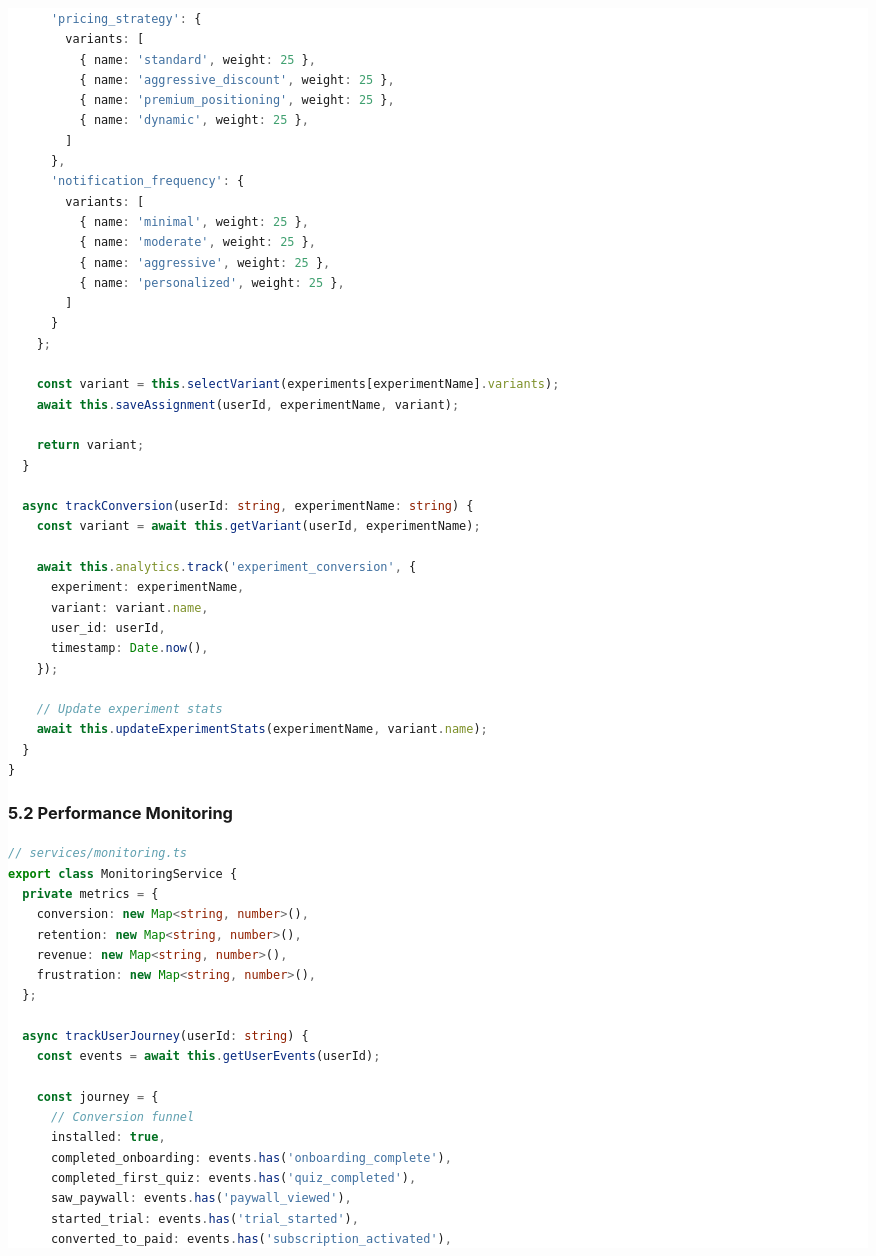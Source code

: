 ```typescript
      'pricing_strategy': {
        variants: [
          { name: 'standard', weight: 25 },
          { name: 'aggressive_discount', weight: 25 },
          { name: 'premium_positioning', weight: 25 },
          { name: 'dynamic', weight: 25 },
        ]
      },
      'notification_frequency': {
        variants: [
          { name: 'minimal', weight: 25 },
          { name: 'moderate', weight: 25 },
          { name: 'aggressive', weight: 25 },
          { name: 'personalized', weight: 25 },
        ]
      }
    };
    
    const variant = this.selectVariant(experiments[experimentName].variants);
    await this.saveAssignment(userId, experimentName, variant);
    
    return variant;
  }
  
  async trackConversion(userId: string, experimentName: string) {
    const variant = await this.getVariant(userId, experimentName);
    
    await this.analytics.track('experiment_conversion', {
      experiment: experimentName,
      variant: variant.name,
      user_id: userId,
      timestamp: Date.now(),
    });
    
    // Update experiment stats
    await this.updateExperimentStats(experimentName, variant.name);
  }
}
```

### 5.2 Performance Monitoring

```typescript
// services/monitoring.ts
export class MonitoringService {
  private metrics = {
    conversion: new Map<string, number>(),
    retention: new Map<string, number>(),
    revenue: new Map<string, number>(),
    frustration: new Map<string, number>(),
  };
  
  async trackUserJourney(userId: string) {
    const events = await this.getUserEvents(userId);
    
    const journey = {
      // Conversion funnel
      installed: true,
      completed_onboarding: events.has('onboarding_complete'),
      completed_first_quiz: events.has('quiz_completed'),
      saw_paywall: events.has('paywall_viewed'),
      started_trial: events.has('trial_started'),
      converted_to_paid: events.has('subscription_activated'),
```